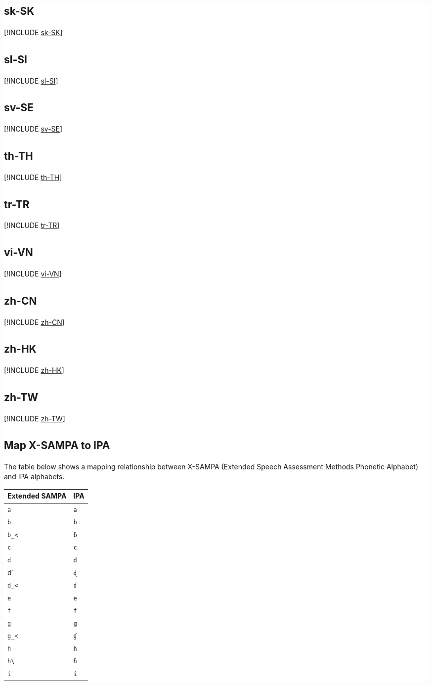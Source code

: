 ## sk-SK
[!INCLUDE [sk-SK](./includes/phonetic-sets/text-to-speech/sk-sk.md)]

## sl-SI
[!INCLUDE [sl-SI](./includes/phonetic-sets/text-to-speech/sl-si.md)]

## sv-SE
[!INCLUDE [sv-SE](./includes/phonetic-sets/text-to-speech/sv-se.md)]

## th-TH
[!INCLUDE [th-TH](./includes/phonetic-sets/text-to-speech/th-th.md)]

## tr-TR
[!INCLUDE [tr-TR](./includes/phonetic-sets/text-to-speech/tr-tr.md)]

## vi-VN
[!INCLUDE [vi-VN](./includes/phonetic-sets/text-to-speech/vi-vn.md)]

## zh-CN
[!INCLUDE [zh-CN](./includes/phonetic-sets/text-to-speech/zh-cn.md)]

## zh-HK
[!INCLUDE [zh-HK](./includes/phonetic-sets/text-to-speech/zh-hk.md)]

## zh-TW
[!INCLUDE [zh-TW](./includes/phonetic-sets/text-to-speech/zh-tw.md)]

## Map X-SAMPA to IPA
The table below shows a mapping relationship between X-SAMPA (Extended Speech Assessment Methods Phonetic Alphabet) and IPA alphabets.

|Extended SAMPA   |IPA   |
|----------|-----------|
|`a`|`a`|
|`b`|	`b`|
|`b_<`|	`ɓ`|
|`c`|`c`|
|`d`	|`d`|
|d`|`ɖ`|
|`d_<`|	`ɗ`|
|`e`|	`e`|
|`f`|	`f`|
|`g`	|`ɡ`|
|`g_<`|	`ɠ`|
|`h`	|`h`|
|`h\`	|`ɦ`|
|`i`|	`i`|